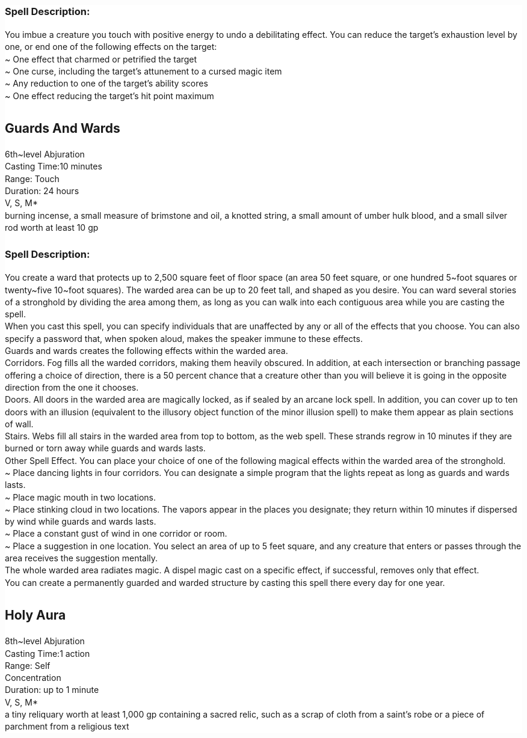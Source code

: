 ### Spell Description:<br>
You imbue a creature you touch with positive energy to undo a debilitating effect. You can reduce the target’s exhaustion level by one, or end one of the following effects on the target:<br>~ One effect that charmed or petrified the target<br>~ One curse, including the target’s attunement to a cursed magic item<br>~ Any reduction to one of the target’s ability scores<br>~ One effect reducing the target’s hit point maximum

## Guards And Wards<br>
6th~level Abjuration<br>
Casting Time:10 minutes<br>
Range: Touch<br>
Duration: 24 hours<br>
V, S, M*<br>
burning incense, a small measure of brimstone and oil, a knotted string, a small amount of umber hulk blood, and a small silver rod worth at least 10 gp

### Spell Description:<br>
You create a ward that protects up to 2,500 square feet of floor space (an area 50 feet square, or one hundred 5~foot squares or twenty~five 10~foot squares). The warded area can be up to 20 feet tall, and shaped as you desire. You can ward several stories of a stronghold by dividing the area among them, as long as you can walk into each contiguous area while you are casting the spell.<br>When you cast this spell, you can specify individuals that are unaffected by any or all of the effects that you choose. You can also specify a password that, when spoken aloud, makes the speaker immune to these effects.<br>Guards and wards creates the following effects within the warded area.<br>Corridors. Fog fills all the warded corridors, making them heavily obscured. In addition, at each intersection or branching passage offering a choice of direction, there is a 50 percent chance that a creature other than you will believe it is going in the opposite direction from the one it chooses.<br>Doors. All doors in the warded area are magically locked, as if sealed by an arcane lock spell. In addition, you can cover up to ten doors with an illusion (equivalent to the illusory object function of the minor illusion spell) to make them appear as plain sections of wall.<br>Stairs. Webs fill all stairs in the warded area from top to bottom, as the web spell. These strands regrow in 10 minutes if they are burned or torn away while guards and wards lasts.<br>Other Spell Effect. You can place your choice of one of the following magical effects within the warded area of the stronghold.<br>~ Place dancing lights in four corridors. You can designate a simple program that the lights repeat as long as guards and wards lasts.<br>~ Place magic mouth in two locations.<br>~ Place stinking cloud in two locations. The vapors appear in the places you designate; they return within 10 minutes if dispersed by wind while guards and wards lasts.<br>~ Place a constant gust of wind in one corridor or room.<br>~ Place a suggestion in one location. You select an area of up to 5 feet square, and any creature that enters or passes through the area receives the suggestion mentally.<br>The whole warded area radiates magic. A dispel magic cast on a specific effect, if successful, removes only that effect.<br>You can create a permanently guarded and warded structure by casting this spell there every day for one year.

## Holy Aura<br>
8th~level Abjuration<br>
Casting Time:1 action<br>
Range: Self<br>
Concentration<br>
Duration: up to 1 minute<br>
V, S, M*<br>
a tiny reliquary worth at least 1,000 gp containing a sacred relic, such as a scrap of cloth from a saint’s robe or a piece of parchment from a religious text
